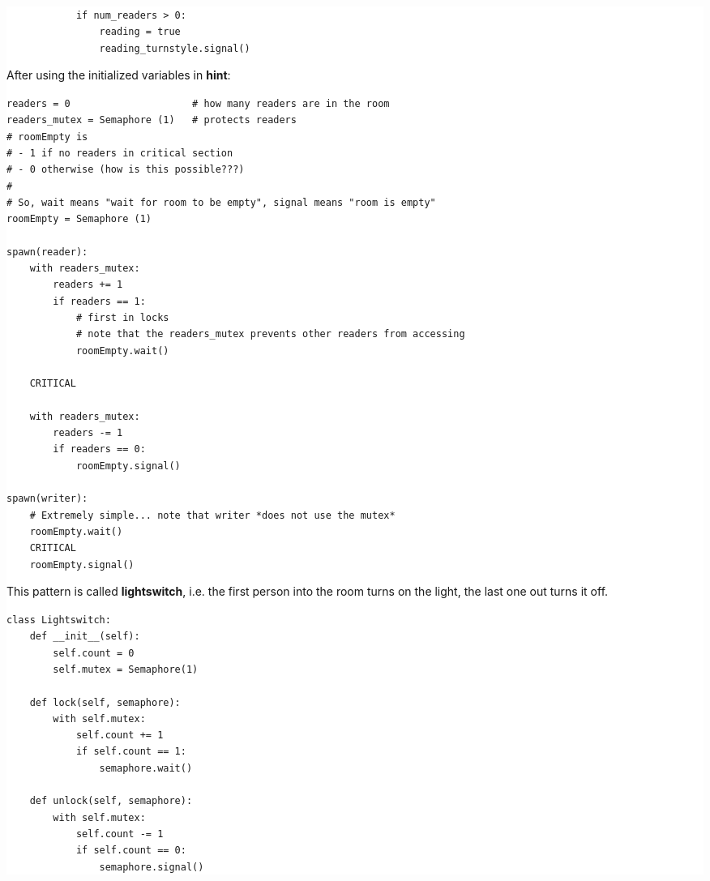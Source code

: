 ```
            if num_readers > 0:
                reading = true
                reading_turnstyle.signal()
```

After using the initialized variables in **hint**:
```
readers = 0                     # how many readers are in the room
readers_mutex = Semaphore (1)   # protects readers
# roomEmpty is
# - 1 if no readers in critical section
# - 0 otherwise (how is this possible???)
#
# So, wait means "wait for room to be empty", signal means "room is empty"
roomEmpty = Semaphore (1)

spawn(reader):
    with readers_mutex:
        readers += 1
        if readers == 1:
            # first in locks
            # note that the readers_mutex prevents other readers from accessing
            roomEmpty.wait()

    CRITICAL

    with readers_mutex:
        readers -= 1
        if readers == 0:
            roomEmpty.signal()

spawn(writer):
    # Extremely simple... note that writer *does not use the mutex*
    roomEmpty.wait()
    CRITICAL
    roomEmpty.signal()
```

This pattern is called **lightswitch**, i.e. the first person into the room
turns on the light, the last one out turns it off.

```
class Lightswitch:
    def __init__(self):
        self.count = 0
        self.mutex = Semaphore(1)

    def lock(self, semaphore):
        with self.mutex:
            self.count += 1
            if self.count == 1:
                semaphore.wait()

    def unlock(self, semaphore):
        with self.mutex:
            self.count -= 1
            if self.count == 0:
                semaphore.signal()
```
